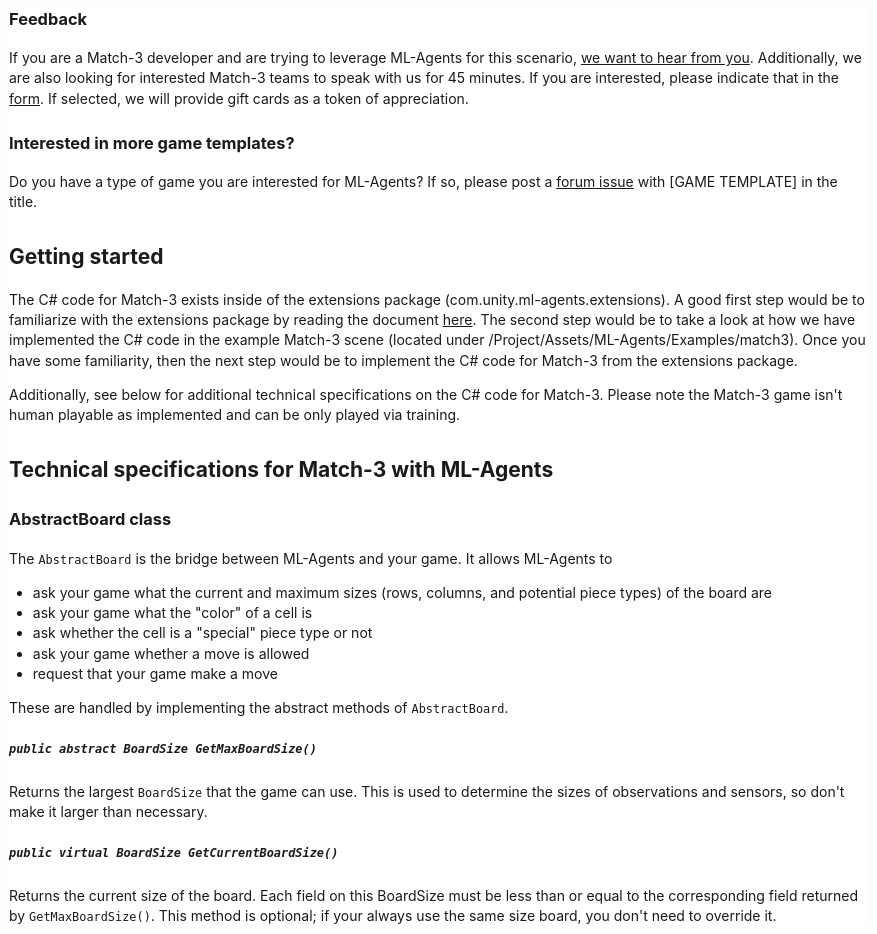 ### Feedback
If you are a Match-3 developer and are trying to leverage ML-Agents for this scenario,
[we want to hear from you](https://forms.gle/TBsB9jc8WshgzViU9). Additionally, we are also looking for interested
Match-3 teams to speak with us for 45 minutes. If you are interested, please indicate that in the
[form](https://forms.gle/TBsB9jc8WshgzViU9).  If selected, we will provide gift cards as a token of appreciation.

### Interested in more game templates?
Do you have a type of game you are interested for ML-Agents?  If so, please post a
[forum issue](https://forum.unity.com/forums/ml-agents.453/) with [GAME TEMPLATE] in the title.

## Getting started
The C# code for Match-3 exists inside of the extensions package (com.unity.ml-agents.extensions).  A good first step
would be to familiarize with the extensions package by reading the document [here](com.unity.ml-agents.extensions.md).
The second step would be to take a look at how we have implemented the C# code in the example Match-3 scene (located
 under /Project/Assets/ML-Agents/Examples/match3).  Once you have some familiarity, then the next step would be to
  implement the C# code for Match-3 from the extensions package.

Additionally, see below for additional technical specifications on the C# code for Match-3. Please note the Match-3
game isn't human playable as implemented and can be only played via training.

## Technical specifications for Match-3 with ML-Agents

### AbstractBoard class
The `AbstractBoard` is the bridge between ML-Agents and your game. It allows ML-Agents to
* ask your game what the current and maximum sizes (rows, columns, and potential piece types) of the board are
* ask your game what the "color" of a cell is
* ask whether the cell is a "special" piece type or not
* ask your game whether a move is allowed
* request that your game make a move

These are handled by implementing the abstract methods of `AbstractBoard`.

##### `public abstract BoardSize GetMaxBoardSize()`
Returns the largest `BoardSize` that the game can use. This is used to determine the sizes of observations and sensors,
so don't make it larger than necessary.

##### `public virtual BoardSize GetCurrentBoardSize()`
Returns the current size of the board. Each field on this BoardSize must be less than or equal to the corresponding
field returned by `GetMaxBoardSize()`. This method is optional; if your always use the same size board, you don't
need to override it.
